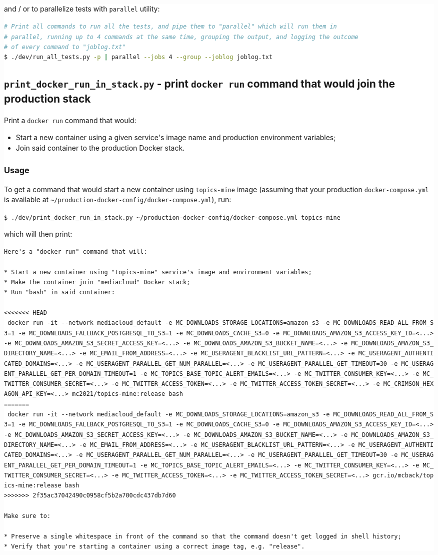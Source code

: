 and / or to parallelize tests with `parallel` utility:

```bash
# Print all commands to run all the tests, and pipe them to "parallel" which will run them in
# parallel, running up to 4 commands at the same time, grouping the output, and logging the outcome
# of every command to "joblog.txt"
$ ./dev/run_all_tests.py -p | parallel --jobs 4 --group --joblog joblog.txt
```


## `print_docker_run_in_stack.py` - print `docker run` command that would join the production stack

Print a `docker run` command that would:

* Start a new container using a given service's image name and production environment variables;
* Join said container to the production Docker stack.

### Usage

To get a command that would start a new container using `topics-mine` image (assuming that your production `docker-compose.yml` is available at `~/production-docker-config/docker-compose.yml`), run:

```shell
$ ./dev/print_docker_run_in_stack.py ~/production-docker-config/docker-compose.yml topics-mine
```

which will then print:

```
Here's a "docker run" command that will:

* Start a new container using "topics-mine" service's image and environment variables;
* Make the container join "mediacloud" Docker stack;
* Run "bash" in said container:
    
<<<<<<< HEAD
 docker run -it --network mediacloud_default -e MC_DOWNLOADS_STORAGE_LOCATIONS=amazon_s3 -e MC_DOWNLOADS_READ_ALL_FROM_S3=1 -e MC_DOWNLOADS_FALLBACK_POSTGRESQL_TO_S3=1 -e MC_DOWNLOADS_CACHE_S3=0 -e MC_DOWNLOADS_AMAZON_S3_ACCESS_KEY_ID=<...> -e MC_DOWNLOADS_AMAZON_S3_SECRET_ACCESS_KEY=<...> -e MC_DOWNLOADS_AMAZON_S3_BUCKET_NAME=<...> -e MC_DOWNLOADS_AMAZON_S3_DIRECTORY_NAME=<...> -e MC_EMAIL_FROM_ADDRESS=<...> -e MC_USERAGENT_BLACKLIST_URL_PATTERN=<...> -e MC_USERAGENT_AUTHENTICATED_DOMAINS=<...> -e MC_USERAGENT_PARALLEL_GET_NUM_PARALLEL=<...> -e MC_USERAGENT_PARALLEL_GET_TIMEOUT=30 -e MC_USERAGENT_PARALLEL_GET_PER_DOMAIN_TIMEOUT=1 -e MC_TOPICS_BASE_TOPIC_ALERT_EMAILS=<...> -e MC_TWITTER_CONSUMER_KEY=<...> -e MC_TWITTER_CONSUMER_SECRET=<...> -e MC_TWITTER_ACCESS_TOKEN=<...> -e MC_TWITTER_ACCESS_TOKEN_SECRET=<...> -e MC_CRIMSON_HEXAGON_API_KEY=<...> mc2021/topics-mine:release bash
=======
 docker run -it --network mediacloud_default -e MC_DOWNLOADS_STORAGE_LOCATIONS=amazon_s3 -e MC_DOWNLOADS_READ_ALL_FROM_S3=1 -e MC_DOWNLOADS_FALLBACK_POSTGRESQL_TO_S3=1 -e MC_DOWNLOADS_CACHE_S3=0 -e MC_DOWNLOADS_AMAZON_S3_ACCESS_KEY_ID=<...> -e MC_DOWNLOADS_AMAZON_S3_SECRET_ACCESS_KEY=<...> -e MC_DOWNLOADS_AMAZON_S3_BUCKET_NAME=<...> -e MC_DOWNLOADS_AMAZON_S3_DIRECTORY_NAME=<...> -e MC_EMAIL_FROM_ADDRESS=<...> -e MC_USERAGENT_BLACKLIST_URL_PATTERN=<...> -e MC_USERAGENT_AUTHENTICATED_DOMAINS=<...> -e MC_USERAGENT_PARALLEL_GET_NUM_PARALLEL=<...> -e MC_USERAGENT_PARALLEL_GET_TIMEOUT=30 -e MC_USERAGENT_PARALLEL_GET_PER_DOMAIN_TIMEOUT=1 -e MC_TOPICS_BASE_TOPIC_ALERT_EMAILS=<...> -e MC_TWITTER_CONSUMER_KEY=<...> -e MC_TWITTER_CONSUMER_SECRET=<...> -e MC_TWITTER_ACCESS_TOKEN=<...> -e MC_TWITTER_ACCESS_TOKEN_SECRET=<...> gcr.io/mcback/topics-mine:release bash
>>>>>>> 2f35ac37042490c0958cf5b2a700cdc437db7d60

Make sure to:

* Preserve a single whitespace in front of the command so that the command doesn't get logged in shell history;
* Verify that you're starting a container using a correct image tag, e.g. "release".  

```
